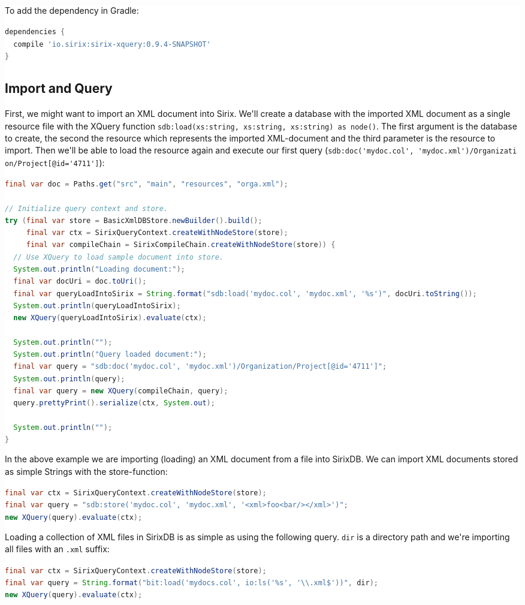 To add the dependency in Gradle:
```gradle
dependencies {
  compile 'io.sirix:sirix-xquery:0.9.4-SNAPSHOT'
}
```

## Import and Query
First, we might want to import an XML document into Sirix. We'll create a database with the imported XML document as a single resource file with the XQuery function `sdb:load(xs:string, xs:string, xs:string) as node()`. The first argument is the database to create, the second the resource which represents the imported XML-document and the third parameter is the resource to import. Then we'll be able to load the resource again and execute our first query (`sdb:doc('mydoc.col', 'mydoc.xml')/Organization/Project[@id='4711']`):

```java
final var doc = Paths.get("src", "main", "resources", "orga.xml");

// Initialize query context and store.
try (final var store = BasicXmlDBStore.newBuilder().build();
     final var ctx = SirixQueryContext.createWithNodeStore(store);
     final var compileChain = SirixCompileChain.createWithNodeStore(store)) {
  // Use XQuery to load sample document into store.
  System.out.println("Loading document:");
  final var docUri = doc.toUri();
  final var queryLoadIntoSirix = String.format("sdb:load('mydoc.col', 'mydoc.xml', '%s')", docUri.toString());
  System.out.println(queryLoadIntoSirix);
  new XQuery(queryLoadIntoSirix).evaluate(ctx);

  System.out.println("");
  System.out.println("Query loaded document:");
  final var query = "sdb:doc('mydoc.col', 'mydoc.xml')/Organization/Project[@id='4711']";
  System.out.println(query);
  final var query = new XQuery(compileChain, query);
  query.prettyPrint().serialize(ctx, System.out);

  System.out.println("");
}
```

In the above example we are importing (loading) an XML document from a file into SirixDB. We can import XML documents stored as simple Strings with the store-function:

```java
final var ctx = SirixQueryContext.createWithNodeStore(store);
final var query = "sdb:store('mydoc.col', 'mydoc.xml', '<xml>foo<bar/></xml>')";
new XQuery(query).evaluate(ctx);
```

Loading a collection of XML files in SirixDB is as simple as using the following query. `dir` is a directory path and we're importing all files with an `.xml` suffix:

```java
final var ctx = SirixQueryContext.createWithNodeStore(store);
final var query = String.format("bit:load('mydocs.col', io:ls('%s', '\\.xml$'))", dir);
new XQuery(query).evaluate(ctx);
```
